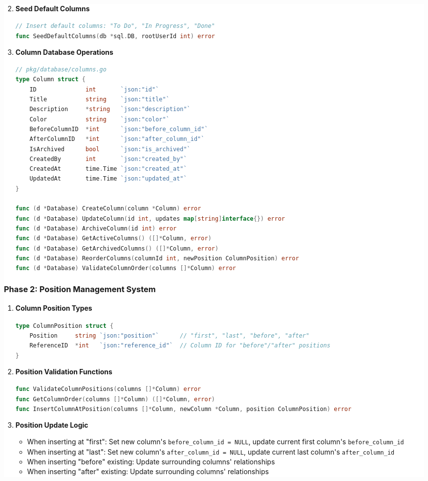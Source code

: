 2. **Seed Default Columns**
   ```go
   // Insert default columns: "To Do", "In Progress", "Done"
   func SeedDefaultColumns(db *sql.DB, rootUserId int) error
   ```

3. **Column Database Operations**
   ```go
   // pkg/database/columns.go
   type Column struct {
       ID              int       `json:"id"`
       Title           string    `json:"title"`
       Description     *string   `json:"description"`
       Color           string    `json:"color"`
       BeforeColumnID  *int      `json:"before_column_id"`
       AfterColumnID   *int      `json:"after_column_id"`
       IsArchived      bool      `json:"is_archived"`
       CreatedBy       int       `json:"created_by"`
       CreatedAt       time.Time `json:"created_at"`
       UpdatedAt       time.Time `json:"updated_at"`
   }

   func (d *Database) CreateColumn(column *Column) error
   func (d *Database) UpdateColumn(id int, updates map[string]interface{}) error
   func (d *Database) ArchiveColumn(id int) error
   func (d *Database) GetActiveColumns() ([]*Column, error)
   func (d *Database) GetArchivedColumns() ([]*Column, error)
   func (d *Database) ReorderColumns(columnId int, newPosition ColumnPosition) error
   func (d *Database) ValidateColumnOrder(columns []*Column) error
   ```

### Phase 2: Position Management System

1. **Column Position Types**
   ```go
   type ColumnPosition struct {
       Position     string `json:"position"`      // "first", "last", "before", "after"
       ReferenceID  *int   `json:"reference_id"`  // Column ID for "before"/"after" positions
   }
   ```

2. **Position Validation Functions**
   ```go
   func ValidateColumnPositions(columns []*Column) error
   func GetColumnOrder(columns []*Column) ([]*Column, error) 
   func InsertColumnAtPosition(columns []*Column, newColumn *Column, position ColumnPosition) error
   ```

3. **Position Update Logic**
   - When inserting at "first": Set new column's `before_column_id = NULL`, update current first column's `before_column_id` 
   - When inserting at "last": Set new column's `after_column_id = NULL`, update current last column's `after_column_id`
   - When inserting "before" existing: Update surrounding columns' relationships
   - When inserting "after" existing: Update surrounding columns' relationships
